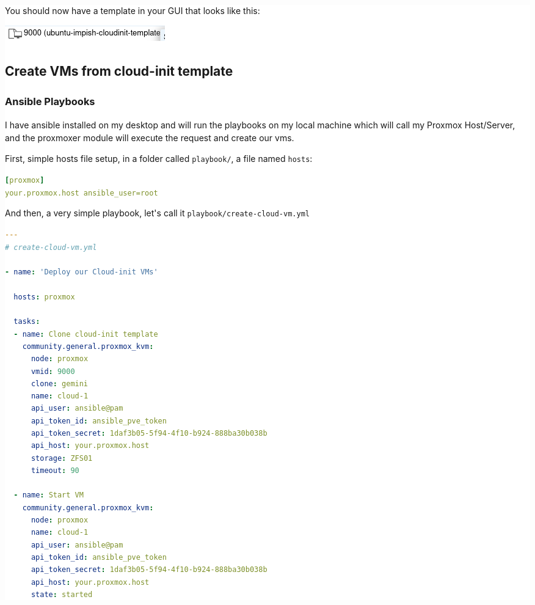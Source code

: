 You should now have a template in your GUI that looks like this:

![Proxmox VM list showing cloud-init template VM 9000 with Ubuntu configuration ready for cloning](/img/proxmox-template9000.png)

## Create VMs from cloud-init template

### Ansible Playbooks

I have ansible installed on my desktop and will run the playbooks on my local machine which will call my Proxmox Host/Server, and the proxmoxer module will execute the request and create our vms.

First, simple hosts file setup, in a folder called `playbook/`, a file named `hosts`:

```yaml
[proxmox]
your.proxmox.host ansible_user=root
```

And then, a very simple playbook, let's call it `playbook/create-cloud-vm.yml`

```yaml
---
# create-cloud-vm.yml

- name: 'Deploy our Cloud-init VMs'

  hosts: proxmox

  tasks:
  - name: Clone cloud-init template
    community.general.proxmox_kvm:
      node: proxmox
      vmid: 9000
      clone: gemini
      name: cloud-1
      api_user: ansible@pam
      api_token_id: ansible_pve_token
      api_token_secret: 1daf3b05-5f94-4f10-b924-888ba30b038b
      api_host: your.proxmox.host
      storage: ZFS01
      timeout: 90

  - name: Start VM
    community.general.proxmox_kvm:
      node: proxmox
      name: cloud-1
      api_user: ansible@pam
      api_token_id: ansible_pve_token
      api_token_secret: 1daf3b05-5f94-4f10-b924-888ba30b038b
      api_host: your.proxmox.host
      state: started
```

